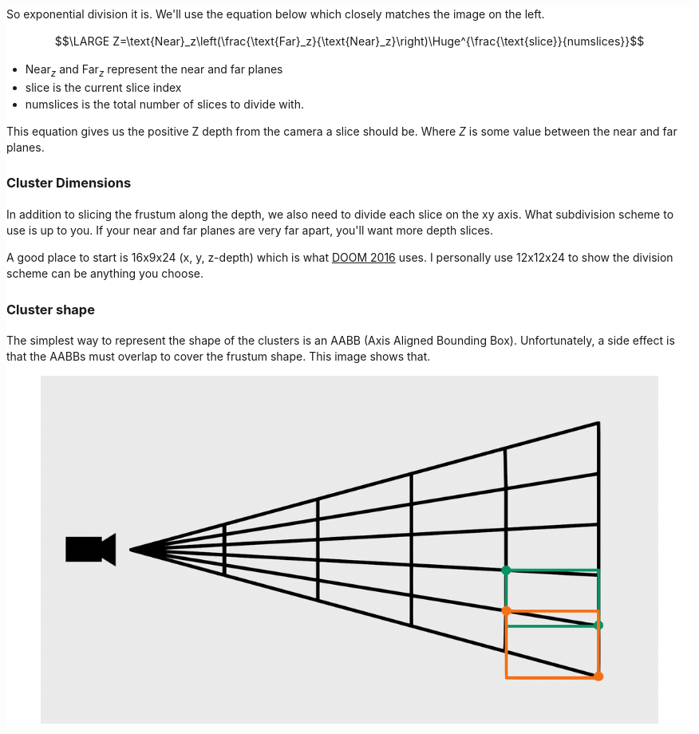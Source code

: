So exponential division it is. We'll use the equation below which closely matches the image on the left.

```math
\LARGE
Z=\text{Near}_z\left(\frac{\text{Far}_z}{\text{Near}_z}\right)\Huge^{\frac{\text{slice}}{numslices}}
```

- $\text{Near}_z$ and $\text{Far}_z$ represent the near and far planes
- $\text{slice}$ is the current slice index
- $\text{numslices}$ is the total number of slices to divide with.

This equation gives us the positive Z depth from the camera a slice should be. Where $Z$ is some value between the near and far planes.  

### Cluster Dimensions

In addition to slicing the frustum along the depth, we also need to divide each slice on the xy axis.
What subdivision scheme to use is up to you. If your near and far planes are very far apart, you'll want more depth slices.

A good place to start is 16x9x24 (x, y, z-depth) which is what [DOOM 2016](https://advances.realtimerendering.com/s2016/Siggraph2016_idTech6.pdf) uses.
I personally use 12x12x24 to show the division scheme can be anything you choose. 

### Cluster shape

The simplest way to represent the shape of the clusters is an AABB (Axis Aligned Bounding Box).
Unfortunately, a side effect is that the AABBs must overlap to cover the frustum shape.
This image shows that.

<p align="center">
<img src="img/aabb_overlap.png" width="90%">
</p>
